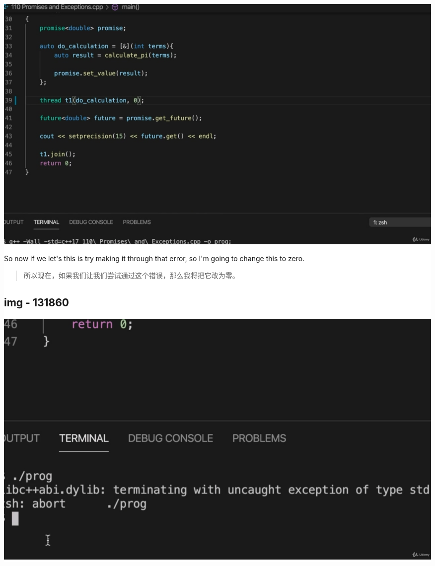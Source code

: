 ![](./image/video.mp4_000128.528.jpg)

So now if we let's this is try making it through that error, so I'm going to change this to zero.

> 所以现在，如果我们让我们尝试通过这个错误，那么我将把它改为零。

## img - 131860

![](./image/video.mp4_000142.878.jpg)
